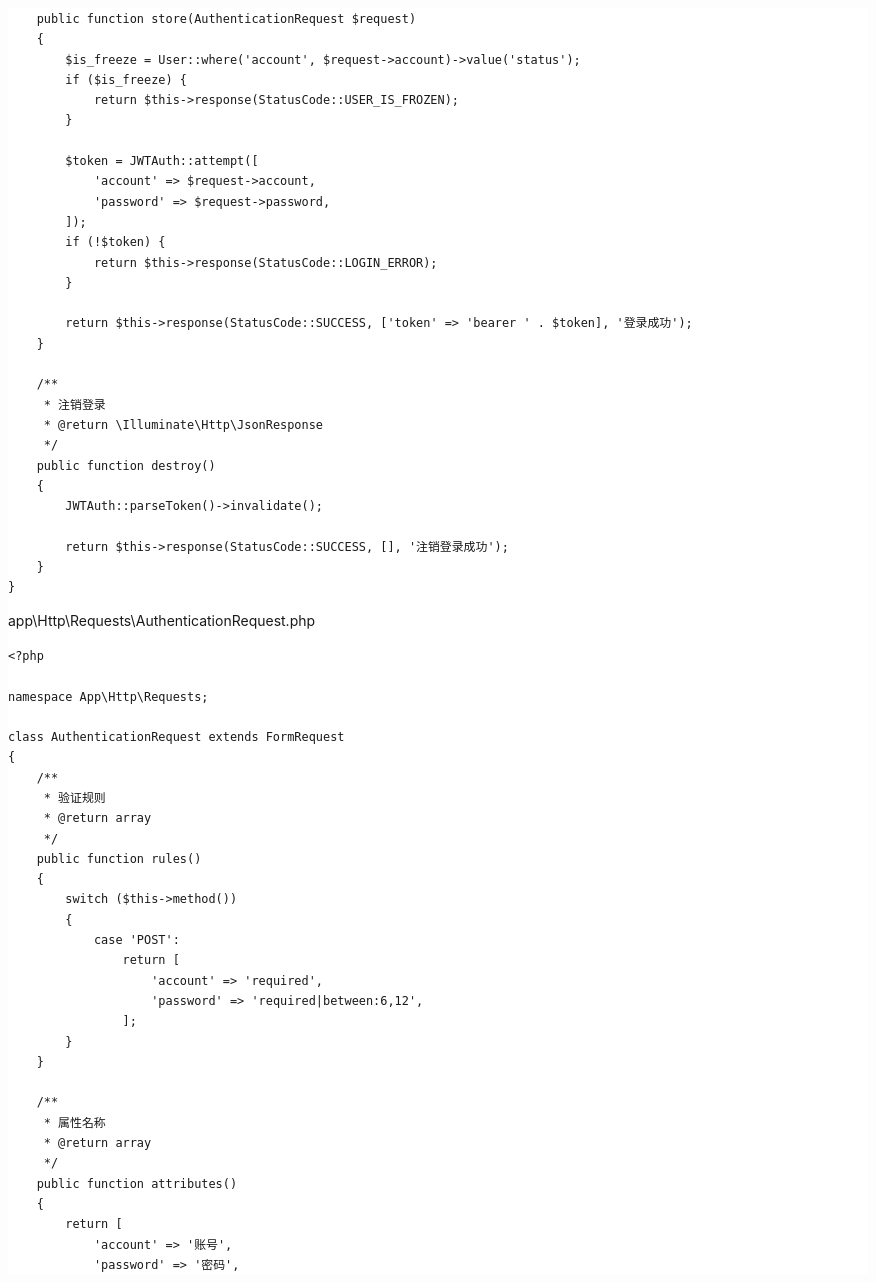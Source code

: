```
    public function store(AuthenticationRequest $request)
    {
        $is_freeze = User::where('account', $request->account)->value('status');
        if ($is_freeze) {
            return $this->response(StatusCode::USER_IS_FROZEN);
        }

        $token = JWTAuth::attempt([
            'account' => $request->account,
            'password' => $request->password,
        ]);
        if (!$token) {
            return $this->response(StatusCode::LOGIN_ERROR);
        }

        return $this->response(StatusCode::SUCCESS, ['token' => 'bearer ' . $token], '登录成功');
    }

    /**
     * 注销登录
     * @return \Illuminate\Http\JsonResponse
     */
    public function destroy()
    {
        JWTAuth::parseToken()->invalidate();

        return $this->response(StatusCode::SUCCESS, [], '注销登录成功');
    }
}
```

app\Http\Requests\AuthenticationRequest.php
```
<?php

namespace App\Http\Requests;

class AuthenticationRequest extends FormRequest
{
    /**
     * 验证规则
     * @return array
     */
    public function rules()
    {
        switch ($this->method())
        {
            case 'POST':
                return [
                    'account' => 'required',
                    'password' => 'required|between:6,12',
                ];
        }
    }

    /**
     * 属性名称
     * @return array
     */
    public function attributes()
    {
        return [
            'account' => '账号',
            'password' => '密码',
```